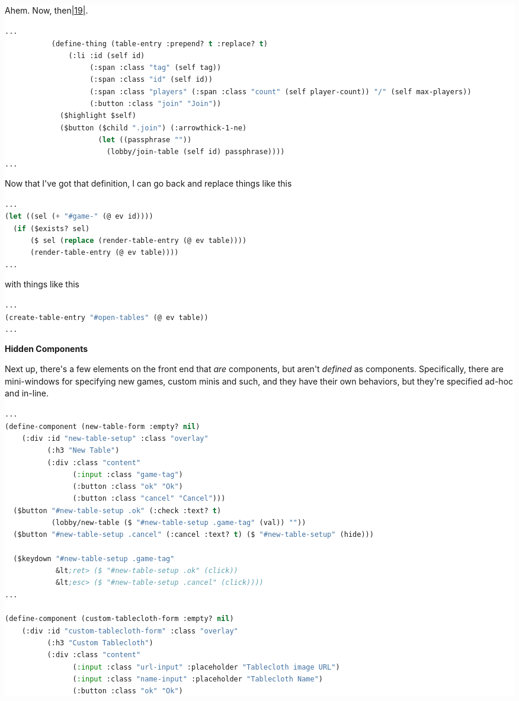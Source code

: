 Ahem. Now, then<a name="note-Sun-Sep-29-203259EDT-2013"></a>[|19|](#foot-Sun-Sep-29-203259EDT-2013).

```lisp
...
           (define-thing (table-entry :prepend? t :replace? t)
               (:li :id (self id)
                    (:span :class "tag" (self tag))
                    (:span :class "id" (self id))
                    (:span :class "players" (:span :class "count" (self player-count)) "/" (self max-players))
                    (:button :class "join" "Join"))
             ($highlight $self)
             ($button ($child ".join") (:arrowthick-1-ne) 
                      (let ((passphrase ""))
                        (lobby/join-table (self id) passphrase))))
...
```

Now that I've got that definition, I can go back and replace things like this

```lisp
...
(let ((sel (+ "#game-" (@ ev id))))
  (if ($exists? sel)
      ($ sel (replace (render-table-entry (@ ev table))))
      (render-table-entry (@ ev table))))
...
```

with things like this

```lisp
...
(create-table-entry "#open-tables" (@ ev table))
...
```

**Hidden Components**

Next up, there's a few elements on the front end that *are* components, but aren't *defined* as components. Specifically, there are mini-windows for specifying new games, custom minis and such, and they have their own behaviors, but they're specified ad-hoc and in-line.

```lisp
...
(define-component (new-table-form :empty? nil)
    (:div :id "new-table-setup" :class "overlay"
          (:h3 "New Table")
          (:div :class "content"
                (:input :class "game-tag")
                (:button :class "ok" "Ok")
                (:button :class "cancel" "Cancel")))
  ($button "#new-table-setup .ok" (:check :text? t)
           (lobby/new-table ($ "#new-table-setup .game-tag" (val)) ""))
  ($button "#new-table-setup .cancel" (:cancel :text? t) ($ "#new-table-setup" (hide)))
  
  ($keydown "#new-table-setup .game-tag" 
            &lt;ret> ($ "#new-table-setup .ok" (click))
            &lt;esc> ($ "#new-table-setup .cancel" (click))))
...

(define-component (custom-tablecloth-form :empty? nil)
    (:div :id "custom-tablecloth-form" :class "overlay" 
          (:h3 "Custom Tablecloth")
          (:div :class "content"
                (:input :class "url-input" :placeholder "Tablecloth image URL")
                (:input :class "name-input" :placeholder "Tablecloth Name")
                (:button :class "ok" "Ok")
```